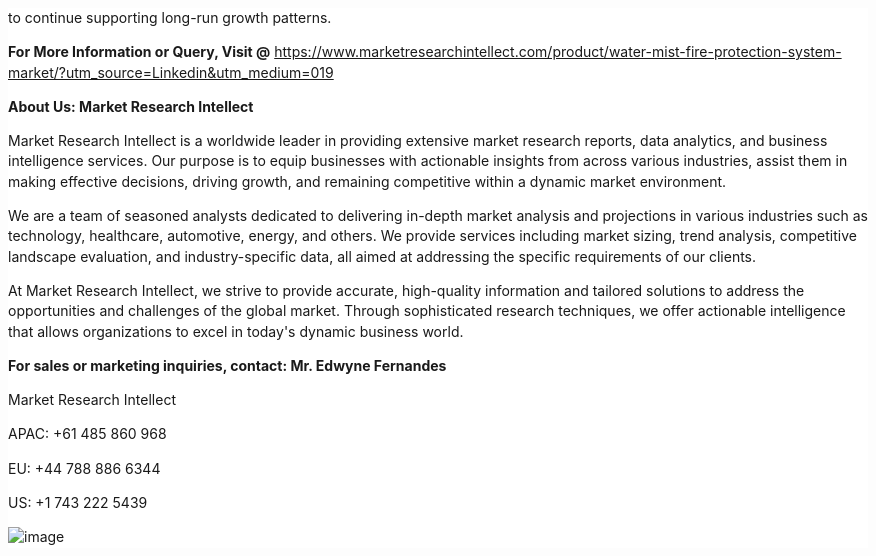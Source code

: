 to continue supporting long-run growth patterns.</p><p><strong>For More Information or Query, Visit @</strong> <a href="https://www.marketresearchintellect.com/product/water-mist-fire-protection-system-market/?utm_source=Linkedin&utm_medium=019">https://www.marketresearchintellect.com/product/water-mist-fire-protection-system-market/?utm_source=Linkedin&utm_medium=019</a></p><p><strong>About Us: Market Research Intellect</strong></p><p>Market Research Intellect is a worldwide leader in providing extensive market research reports, data analytics, and business intelligence services. Our purpose is to equip businesses with actionable insights from across various industries, assist them in making effective decisions, driving growth, and remaining competitive within a dynamic market environment.</p><p>We are a team of seasoned analysts dedicated to delivering in-depth market analysis and projections in various industries such as technology, healthcare, automotive, energy, and others. We provide services including market sizing, trend analysis, competitive landscape evaluation, and industry-specific data, all aimed at addressing the specific requirements of our clients.</p><p>At Market Research Intellect, we strive to provide accurate, high-quality information and tailored solutions to address the opportunities and challenges of the global market. Through sophisticated research techniques, we offer actionable intelligence that allows organizations to excel in today's dynamic business world.</p><p><strong>For sales or marketing inquiries, contact: Mr. Edwyne Fernandes</strong></p><p>Market Research Intellect</p><p>APAC: +61 485 860 968</p><p>EU: +44 788 886 6344</p><p>US: +1 743 222 5439</p><p><a title="" href=""></a></p><p><a title="" href=""></a></p><p><a title="" href=""></a></p><p><a title="" href=""></a></p><p><a title="" href=""></a></p><p><a title="" href=""></a></p><p><a title="" href=""></a></p>
![image](https://github.com/user-attachments/assets/e38f82b1-f5f6-4ce1-9ee2-3009532c273e)
